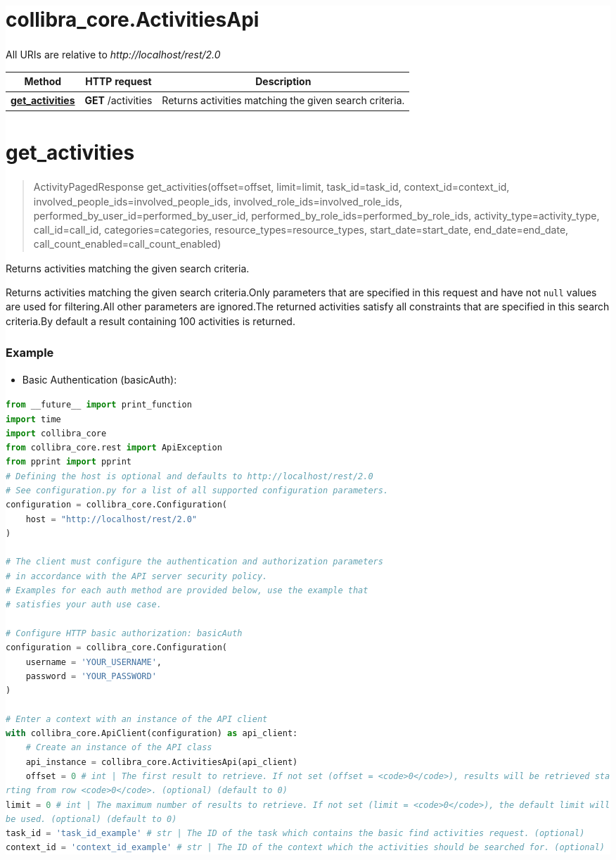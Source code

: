 # collibra_core.ActivitiesApi

All URIs are relative to *http://localhost/rest/2.0*

Method | HTTP request | Description
------------- | ------------- | -------------
[**get_activities**](ActivitiesApi.md#get_activities) | **GET** /activities | Returns activities matching the given search criteria.


# **get_activities**
> ActivityPagedResponse get_activities(offset=offset, limit=limit, task_id=task_id, context_id=context_id, involved_people_ids=involved_people_ids, involved_role_ids=involved_role_ids, performed_by_user_id=performed_by_user_id, performed_by_role_ids=performed_by_role_ids, activity_type=activity_type, call_id=call_id, categories=categories, resource_types=resource_types, start_date=start_date, end_date=end_date, call_count_enabled=call_count_enabled)

Returns activities matching the given search criteria.

Returns activities matching the given search criteria.Only parameters that are specified in this request and have not <code>null</code> values are used for filtering.All other parameters are ignored.The returned activities satisfy all constraints that are specified in this search criteria.By default a result containing 100 activities is returned.

### Example

* Basic Authentication (basicAuth):
```python
from __future__ import print_function
import time
import collibra_core
from collibra_core.rest import ApiException
from pprint import pprint
# Defining the host is optional and defaults to http://localhost/rest/2.0
# See configuration.py for a list of all supported configuration parameters.
configuration = collibra_core.Configuration(
    host = "http://localhost/rest/2.0"
)

# The client must configure the authentication and authorization parameters
# in accordance with the API server security policy.
# Examples for each auth method are provided below, use the example that
# satisfies your auth use case.

# Configure HTTP basic authorization: basicAuth
configuration = collibra_core.Configuration(
    username = 'YOUR_USERNAME',
    password = 'YOUR_PASSWORD'
)

# Enter a context with an instance of the API client
with collibra_core.ApiClient(configuration) as api_client:
    # Create an instance of the API class
    api_instance = collibra_core.ActivitiesApi(api_client)
    offset = 0 # int | The first result to retrieve. If not set (offset = <code>0</code>), results will be retrieved starting from row <code>0</code>. (optional) (default to 0)
limit = 0 # int | The maximum number of results to retrieve. If not set (limit = <code>0</code>), the default limit will be used. (optional) (default to 0)
task_id = 'task_id_example' # str | The ID of the task which contains the basic find activities request. (optional)
context_id = 'context_id_example' # str | The ID of the context which the activities should be searched for. (optional)
```